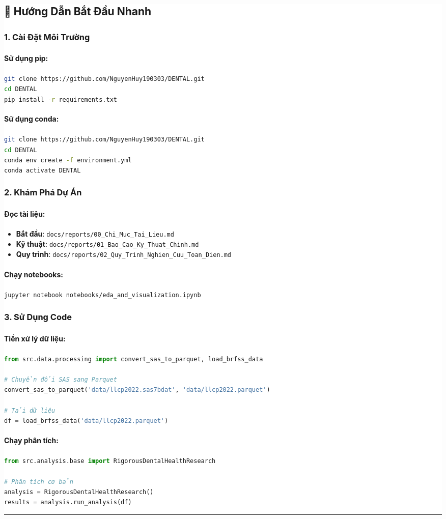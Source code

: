 
## 🚀 Hướng Dẫn Bắt Đầu Nhanh

### 1. Cài Đặt Môi Trường

#### Sử dụng pip:
```bash
git clone https://github.com/NguyenHuy190303/DENTAL.git
cd DENTAL
pip install -r requirements.txt
```

#### Sử dụng conda:
```bash
git clone https://github.com/NguyenHuy190303/DENTAL.git
cd DENTAL
conda env create -f environment.yml
conda activate DENTAL
```

### 2. Khám Phá Dự Án

#### Đọc tài liệu:
- **Bắt đầu**: `docs/reports/00_Chi_Muc_Tai_Lieu.md`
- **Kỹ thuật**: `docs/reports/01_Bao_Cao_Ky_Thuat_Chinh.md`
- **Quy trình**: `docs/reports/02_Quy_Trinh_Nghien_Cuu_Toan_Dien.md`

#### Chạy notebooks:
```bash
jupyter notebook notebooks/eda_and_visualization.ipynb
```

### 3. Sử Dụng Code

#### Tiền xử lý dữ liệu:
```python
from src.data.processing import convert_sas_to_parquet, load_brfss_data

# Chuyển đổi SAS sang Parquet
convert_sas_to_parquet('data/llcp2022.sas7bdat', 'data/llcp2022.parquet')

# Tải dữ liệu
df = load_brfss_data('data/llcp2022.parquet')
```

#### Chạy phân tích:
```python
from src.analysis.base import RigorousDentalHealthResearch

# Phân tích cơ bản
analysis = RigorousDentalHealthResearch()
results = analysis.run_analysis(df)
```

---